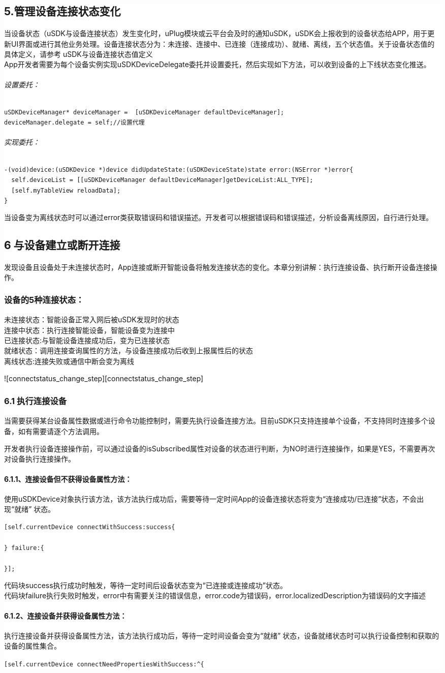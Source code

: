 
##  5.管理设备连接状态变化
当设备状态（uSDK与设备连接状态）发生变化时，uPlug模块或云平台会及时的通知uSDK，uSDK会上报收到的设备状态给APP，用于更新UI界面或进行其他业务处理。设备连接状态分为：未连接、连接中、已连接（连接成功）、就绪、离线，五个状态值。关于设备状态值的具体定义，请参考 uSDK与设备连接状态值定义<br>
App开发者需要为每个设备实例实现uSDKDeviceDelegate委托并设置委托，然后实现如下方法，可以收到设备的上下线状态变化推送。

###### 设置委托：

    uSDKDeviceManager* deviceManager =  [uSDKDeviceManager defaultDeviceManager];
    deviceManager.delegate = self;//设置代理

###### 实现委托：

    -(void)device:(uSDKDevice *)device didUpdateState:(uSDKDeviceState)state error:(NSError *)error{
      self.deviceList = [[uSDKDeviceManager defaultDeviceManager]getDeviceList:ALL_TYPE];
      [self.myTableView reloadData];
    }

当设备变为离线状态时可以通过error类获取错误码和错误描述。开发者可以根据错误码和错误描述，分析设备离线原因，自行进行处理。

## 6    与设备建立或断开连接
发现设备且设备处于未连接状态时，App连接或断开智能设备将触发连接状态的变化。本章分别讲解：执行连接设备、执行断开设备连接操作。

### 设备的5种连接状态：
未连接状态：智能设备正常入网后被uSDK发现时的状态<br>
连接中状态：执行连接智能设备，智能设备变为连接中<br>
已连接状态:与智能设备连接成功后，变为已连接状态<br>
就绪状态：调用连接查询属性的方法，与设备连接成功后收到上报属性后的状态<br>
离线状态:连接失败或通信中断会变为离线

![connectstatus_change_step][connectstatus_change_step]


### 6.1 执行连接设备
当需要获得某台设备属性数据或进行命令功能控制时，需要先执行设备连接方法。目前uSDK只支持连接单个设备，不支持同时连接多个设备，如有需要请逐个方法调用。<br>

开发者执行设备连接操作前，可以通过设备的isSubscribed属性对设备的状态进行判断，为NO时进行连接操作，如果是YES，不需要再次对设备执行连接操作。

#### 6.1.1、连接设备但不获得设备属性方法：
使用uSDKDevice对象执行该方法，该方法执行成功后，需要等待一定时间App的设备连接状态将变为“连接成功/已连接”状态，不会出现“就绪” 状态。

    [self.currentDevice connectWithSuccess:success{

    } failure:{

    }];
代码块success执行成功时触发，等待一定时间后设备状态变为“已连接或连接成功”状态。<br>
代码块failure执行失败时触发，error中有需要关注的错误信息，error.code为错误码，error.localizedDescription为错误码的文字描述


#### 6.1.2、连接设备并获得设备属性方法：
执行连接设备并获得设备属性方法，该方法执行成功后，等待一定时间设备会变为“就绪” 状态，设备就绪状态时可以执行设备控制和获取的设备的属性集合。

    [self.currentDevice connectNeedPropertiesWithSuccess:^{

